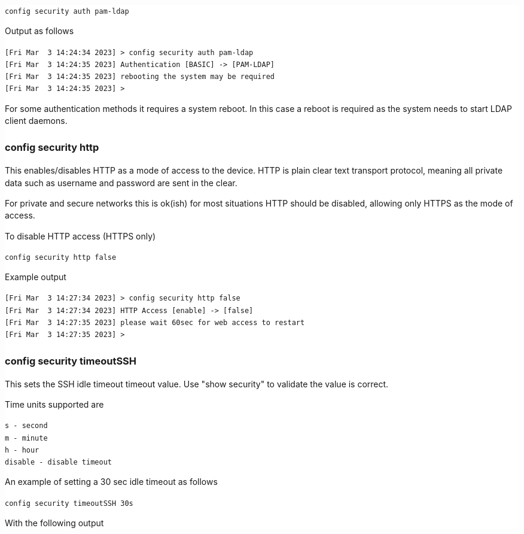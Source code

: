 ```
config security auth pam-ldap
```

Output as follows

```
[Fri Mar  3 14:24:34 2023] > config security auth pam-ldap
[Fri Mar  3 14:24:35 2023] Authentication [BASIC] -> [PAM-LDAP]
[Fri Mar  3 14:24:35 2023] rebooting the system may be required
[Fri Mar  3 14:24:35 2023] >

```

For some authentication methods it requires a system reboot. In this case a reboot is required as the system needs to start LDAP client daemons.

### config security http

This enables/disables HTTP as a mode of access to the device. HTTP is plain clear text transport protocol, meaning all private data such as username and password are sent in the clear.

For private and secure networks this is ok(ish) for most situations HTTP should be disabled, allowing only HTTPS as the mode of access.

To disable HTTP access (HTTPS only)

```
config security http false
```

Example output

```
[Fri Mar  3 14:27:34 2023] > config security http false
[Fri Mar  3 14:27:34 2023] HTTP Access [enable] -> [false]
[Fri Mar  3 14:27:35 2023] please wait 60sec for web access to restart
[Fri Mar  3 14:27:35 2023] >
```

### config security timeoutSSH

This sets the SSH idle timeout timeout value. Use "show security" to validate the value is correct.

Time units supported are

```
s - second
m - minute
h - hour
disable - disable timeout
```

An example of setting a 30 sec idle timeout as follows

```
config security timeoutSSH 30s
```

With the following output

